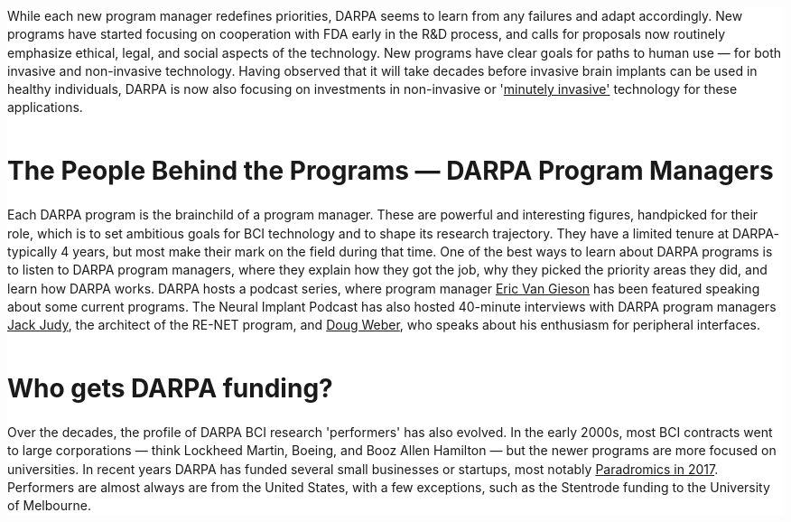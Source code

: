 <iframe title="DARPA's Brain-Computer Interface Programs " aria-label="Range Plot" id="datawrapper-chart-UNJW9" src="https://datawrapper.dwcdn.net/UNJW9/1/" scrolling="no" frameborder="0" style="width: 0; min-width: 100% !important; border: none;" height="715"></iframe><script type="text/javascript">!function(){"use strict";window.addEventListener("message",(function(a){if(void 0!==a.data["datawrapper-height"])for(var e in a.data["datawrapper-height"]){var t=document.getElementById("datawrapper-chart-"+e)||document.querySelector("iframe[src*='"+e+"']");t&&(t.style.height=a.data["datawrapper-height"][e]+"px")}}))}();
</script>

While each new program manager redefines priorities, DARPA seems to
learn from any failures and adapt accordingly. New programs have
started focusing on cooperation with FDA early in the R&D process, and
calls for proposals now routinely emphasize ethical, legal, and social
aspects of the technology. New programs have clear goals for paths to
human use — for both invasive and non-invasive technology. Having
observed that it will take decades before invasive brain implants can be
used in healthy individuals, DARPA is now also focusing on
investments in non-invasive or '[minutely
invasive'](https://www.darpa.mil/program/next-generation-nonsurgical-neurotechnology)
technology for these applications.

The People Behind the Programs — DARPA Program Managers
========================================================

Each DARPA program is the brainchild of a program manager. These are
powerful and interesting figures, handpicked for their role, which is to
set ambitious goals for BCI technology and to shape its research
trajectory. They have a limited tenure at DARPA- typically 4 years, but
most make their mark on the field during that time. One of the best ways
to learn about DARPA programs is to listen to DARPA program managers,
where they explain how they got the job, why they picked the priority
areas they did, and learn how DARPA works. DARPA hosts a podcast
series, where program manager [Eric Van
Gieson](https://blubrry.com/voices_from_darpa/60546558/episode-26-the-eclectic-biotechnician/)
has been featured speaking about some current programs. The Neural
Implant Podcast has also hosted 40-minute interviews with DARPA program
managers [Jack
Judy](https://neuralimplantpodcast.com/dr-jack-judy-on-working-at-darpa-the-hype-cycle-and-a-bioelectronic-medicine-center),
the architect of the RE-NET program, and [Doug
Weber](https://neuralimplantpodcast.com/dr-douglas-weber-on-his-work-at-darpa-neuroprosthetics-and-bioelectronic-medicine),
who speaks about his enthusiasm for peripheral interfaces.

Who gets DARPA funding?
======================

Over the decades, the profile of DARPA BCI research 'performers' has
also evolved. In the early 2000s, most BCI contracts went to large
corporations — think Lockheed Martin, Boeing, and Booz Allen Hamilton —
but the newer programs are more focused on universities. In recent years
DARPA has funded several small businesses or startups, most notably
[Paradromics in
2017](https://techcrunch.com/2017/07/10/darpa-nesd-grants-paradromics/?guccounter=1&guce_referrer=aHR0cHM6Ly93d3cuZ29vZ2xlLmNvbS8&guce_referrer_sig=AQAAAAEnrGfHnGx6pvWZ02k42rq5gD_3gmGfiRA66gDd3fcmVY-ixZoo-95mA8ACBnABtmlvSnNPohshB1cgmXQhZ1wFduAlOZPz9V2j1-3LpR7IKJKwPfVvJpZypHmi7PRw5HDfdVPkuZce7rFFTNYtqT-S__vC1EWBbI_Z3tzlzvcQ).
Performers are almost always are from the United States, with a few
exceptions, such as the Stentrode funding to the University of
Melbourne.
